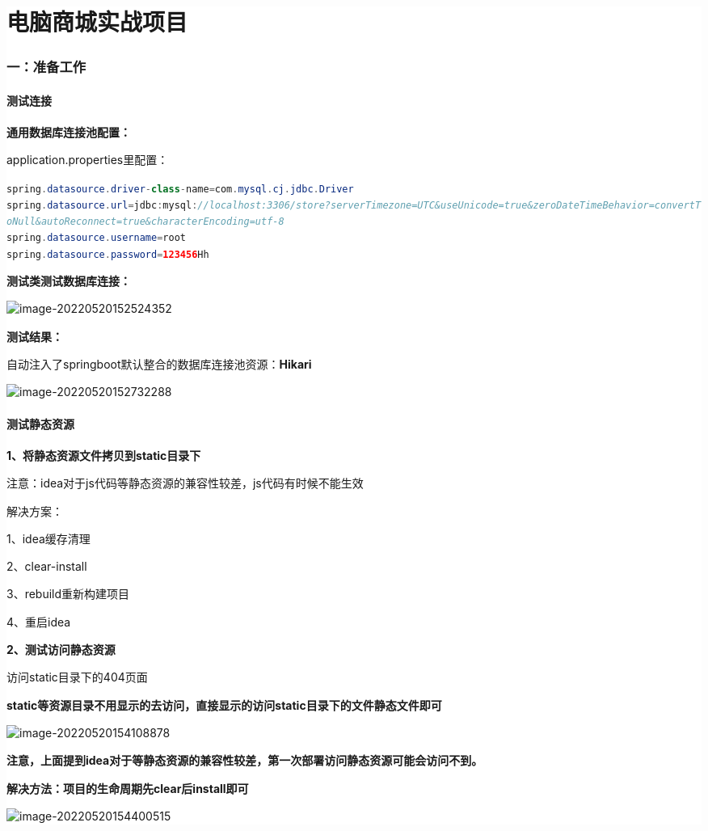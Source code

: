 # 电脑商城实战项目

### 一：准备工作

#### 测试连接

**通用数据库连接池配置：**

application.properties里配置：

```java
spring.datasource.driver-class-name=com.mysql.cj.jdbc.Driver
spring.datasource.url=jdbc:mysql://localhost:3306/store?serverTimezone=UTC&useUnicode=true&zeroDateTimeBehavior=convertToNull&autoReconnect=true&characterEncoding=utf-8
spring.datasource.username=root
spring.datasource.password=123456Hh
```

**测试类测试数据库连接：**

![image-20220520152524352](C:\Users\鹤\AppData\Roaming\Typora\typora-user-images\image-20220520152524352.png)

**测试结果：**

自动注入了springboot默认整合的数据库连接池资源：**Hikari**

![image-20220520152732288](C:\Users\鹤\AppData\Roaming\Typora\typora-user-images\image-20220520152732288.png)

#### 测试静态资源

**1、将静态资源文件拷贝到static目录下**

注意：idea对于js代码等静态资源的兼容性较差，js代码有时候不能生效

解决方案：

1、idea缓存清理

2、clear-install

3、rebuild重新构建项目

4、重启idea

**2、测试访问静态资源**

访问static目录下的404页面

**static等资源目录不用显示的去访问，直接显示的访问static目录下的文件静态文件即可**

![image-20220520154108878](C:\Users\鹤\AppData\Roaming\Typora\typora-user-images\image-20220520154108878.png)

**注意，上面提到idea对于等静态资源的兼容性较差，第一次部署访问静态资源可能会访问不到。**

**解决方法：项目的生命周期先clear后install即可**

![image-20220520154400515](C:\Users\鹤\AppData\Roaming\Typora\typora-user-images\image-20220520154400515.png)
